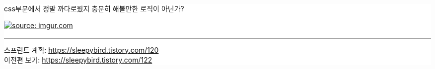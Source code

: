 css부분에서 정말 까다로웠지 충분히 해볼만한 로직이 아닌가?  

<a href="https://imgur.com/KKBYuRP"><img src="https://i.imgur.com/KKBYuRP.png" title="source: imgur.com" /></a>
___
스프린트 계획: https://sleepybird.tistory.com/120    
이전편 보기: https://sleepybird.tistory.com/122